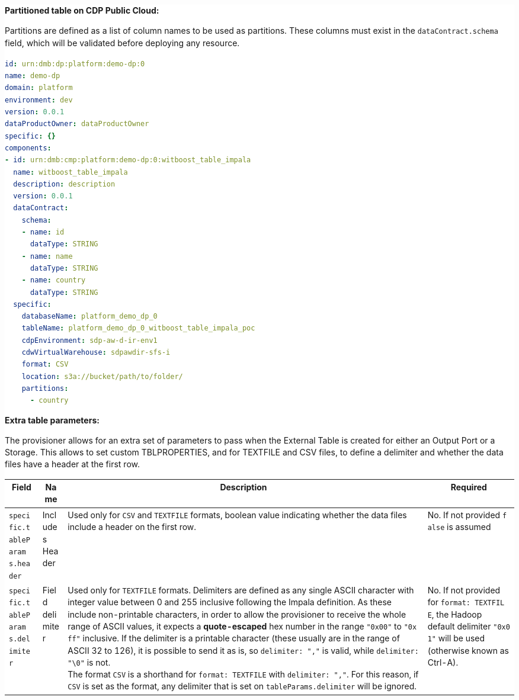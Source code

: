 **Partitioned table on CDP Public Cloud:**

Partitions are defined as a list of column names to be used as partitions. These columns must exist in the `dataContract.schema` field, which will be validated before deploying any resource.

```yaml
id: urn:dmb:dp:platform:demo-dp:0
name: demo-dp
domain: platform
environment: dev
version: 0.0.1
dataProductOwner: dataProductOwner
specific: {}
components:
- id: urn:dmb:cmp:platform:demo-dp:0:witboost_table_impala
  name: witboost_table_impala
  description: description
  version: 0.0.1
  dataContract:
    schema:
    - name: id
      dataType: STRING
    - name: name
      dataType: STRING
    - name: country
      dataType: STRING
  specific: 
    databaseName: platform_demo_dp_0
    tableName: platform_demo_dp_0_witboost_table_impala_poc
    cdpEnvironment: sdp-aw-d-ir-env1
    cdwVirtualWarehouse: sdpawdir-sfs-i
    format: CSV
    location: s3a://bucket/path/to/folder/
    partitions:
      - country
```

**Extra table parameters:**

The provisioner allows for an extra set of parameters to pass when the External Table is created for either an Output Port or a Storage. This allows to set custom TBLPROPERTIES, and for TEXTFILE and CSV files, to define a delimiter and whether the data files have a header at the first row.

| Field                                | Name                 | Description                                                                                                                                                                                                                                                                                                                                                                                                                                                                                                                                                                                                                                                                                                                                                                                  | Required                                                                                                                    |
|--------------------------------------|----------------------|----------------------------------------------------------------------------------------------------------------------------------------------------------------------------------------------------------------------------------------------------------------------------------------------------------------------------------------------------------------------------------------------------------------------------------------------------------------------------------------------------------------------------------------------------------------------------------------------------------------------------------------------------------------------------------------------------------------------------------------------------------------------------------------------|-----------------------------------------------------------------------------------------------------------------------------|
| `specific.tableParams.header`        | Includes Header      | Used only for `CSV` and `TEXTFILE` formats, boolean value indicating whether the data files include a header on the first row.                                                                                                                                                                                                                                                                                                                                                                                                                                                                                                                                                                                                                                                               | No. If not provided `false` is assumed                                                                                      |
| `specific.tableParams.delimiter`     | Field delimiter      | Used only for `TEXTFILE` formats. Delimiters are defined as any single ASCII character with integer value between 0 and 255 inclusive following the Impala definition. As these include non-printable characters, in order to allow the provisioner to receive the whole range of ASCII values, it expects a **quote-escaped** hex number in the range `"0x00"` to `"0xff"` inclusive. If the delimiter is a printable character (these usually are in the range of ASCII 32 to 126), it is possible to send it as is, so `delimiter: ","` is valid, while `delimiter: "\0"` is not.<br/>The format `CSV` is a shorthand for `format: TEXTFILE` with `delimiter: ","`. For this reason, if `CSV` is set as the format, any delimiter that is set on `tableParams.delimiter` will be ignored. | No. If not provided for `format: TEXTFILE`, the Hadoop default delimiter `"0x01"` will be used (otherwise known as Ctrl-A). |